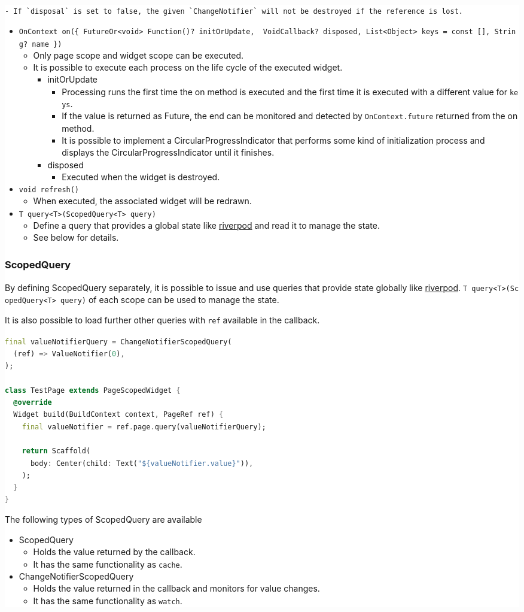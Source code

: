     - If `disposal` is set to false, the given `ChangeNotifier` will not be destroyed if the reference is lost.
- `OnContext on({ FutureOr<void> Function()? initOrUpdate,  VoidCallback? disposed, List<Object> keys = const [], String? name })`
    - Only page scope and widget scope can be executed.
    - It is possible to execute each process on the life cycle of the executed widget.
        - initOrUpdate
            - Processing runs the first time the on method is executed and the first time it is executed with a different value for `keys`.
            - If the value is returned as Future, the end can be monitored and detected by `OnContext.future` returned from the on method.
            - It is possible to implement a CircularProgressIndicator that performs some kind of initialization process and displays the CircularProgressIndicator until it finishes.
        - disposed
            - Executed when the widget is destroyed.
- `void refresh()`
    - When executed, the associated widget will be redrawn.
- `T query<T>(ScopedQuery<T> query)`
    - Define a query that provides a global state like [riverpod](https://pub.dev/packages/riverpod) and read it to manage the state.
    - See below for details.

### ScopedQuery

By defining ScopedQuery separately, it is possible to issue and use queries that provide state globally like [riverpod](https://pub.dev/packages/riverpod). `T query<T>(ScopedQuery<T> query)` of each scope can be used to manage the state.

It is also possible to load further other queries with `ref` available in the callback.

```dart
final valueNotifierQuery = ChangeNotifierScopedQuery(
  (ref) => ValueNotifier(0),
);

class TestPage extends PageScopedWidget {
  @override
  Widget build(BuildContext context, PageRef ref) {
    final valueNotifier = ref.page.query(valueNotifierQuery);

    return Scaffold(
      body: Center(child: Text("${valueNotifier.value}")),
    );
  }
}
```

The following types of ScopedQuery are available

- ScopedQuery
    - Holds the value returned by the callback.
    - It has the same functionality as `cache`.
- ChangeNotifierScopedQuery
    - Holds the value returned in the callback and monitors for value changes.
    - It has the same functionality as `watch`.

